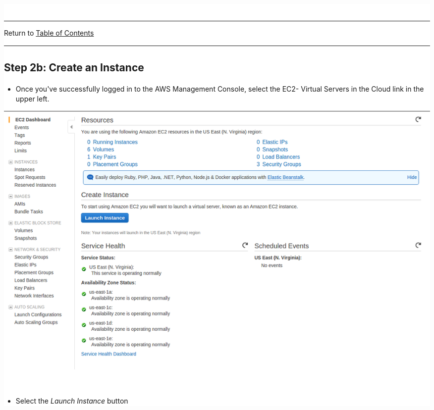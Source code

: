  



---

Return to [Table of Contents](#TOC)



---

## Step 2b: Create an Instance

* Once you've successfully logged in to the AWS Management Console, select the EC2- Virtual Servers in the Cloud link in the upper left.

  


 ![](./assets/06.EC2Dashboard.png) 

 

* Select the *Launch Instance* button

  

